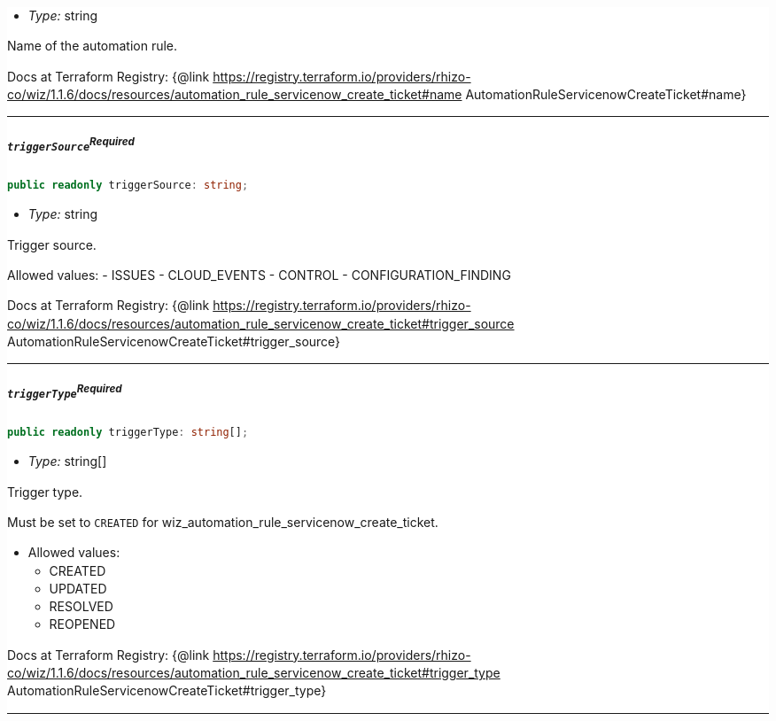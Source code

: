 - *Type:* string

Name of the automation rule.

Docs at Terraform Registry: {@link https://registry.terraform.io/providers/rhizo-co/wiz/1.1.6/docs/resources/automation_rule_servicenow_create_ticket#name AutomationRuleServicenowCreateTicket#name}

---

##### `triggerSource`<sup>Required</sup> <a name="triggerSource" id="rhizo-co-terraform-provider-wiz.automationRuleServicenowCreateTicket.AutomationRuleServicenowCreateTicketConfig.property.triggerSource"></a>

```typescript
public readonly triggerSource: string;
```

- *Type:* string

Trigger source.

Allowed values: 
    - ISSUES
    - CLOUD_EVENTS
    - CONTROL
    - CONFIGURATION_FINDING

Docs at Terraform Registry: {@link https://registry.terraform.io/providers/rhizo-co/wiz/1.1.6/docs/resources/automation_rule_servicenow_create_ticket#trigger_source AutomationRuleServicenowCreateTicket#trigger_source}

---

##### `triggerType`<sup>Required</sup> <a name="triggerType" id="rhizo-co-terraform-provider-wiz.automationRuleServicenowCreateTicket.AutomationRuleServicenowCreateTicketConfig.property.triggerType"></a>

```typescript
public readonly triggerType: string[];
```

- *Type:* string[]

Trigger type.

Must be set to `CREATED` for wiz_automation_rule_servicenow_create_ticket.
- Allowed values: 
    - CREATED
    - UPDATED
    - RESOLVED
    - REOPENED

Docs at Terraform Registry: {@link https://registry.terraform.io/providers/rhizo-co/wiz/1.1.6/docs/resources/automation_rule_servicenow_create_ticket#trigger_type AutomationRuleServicenowCreateTicket#trigger_type}

---
